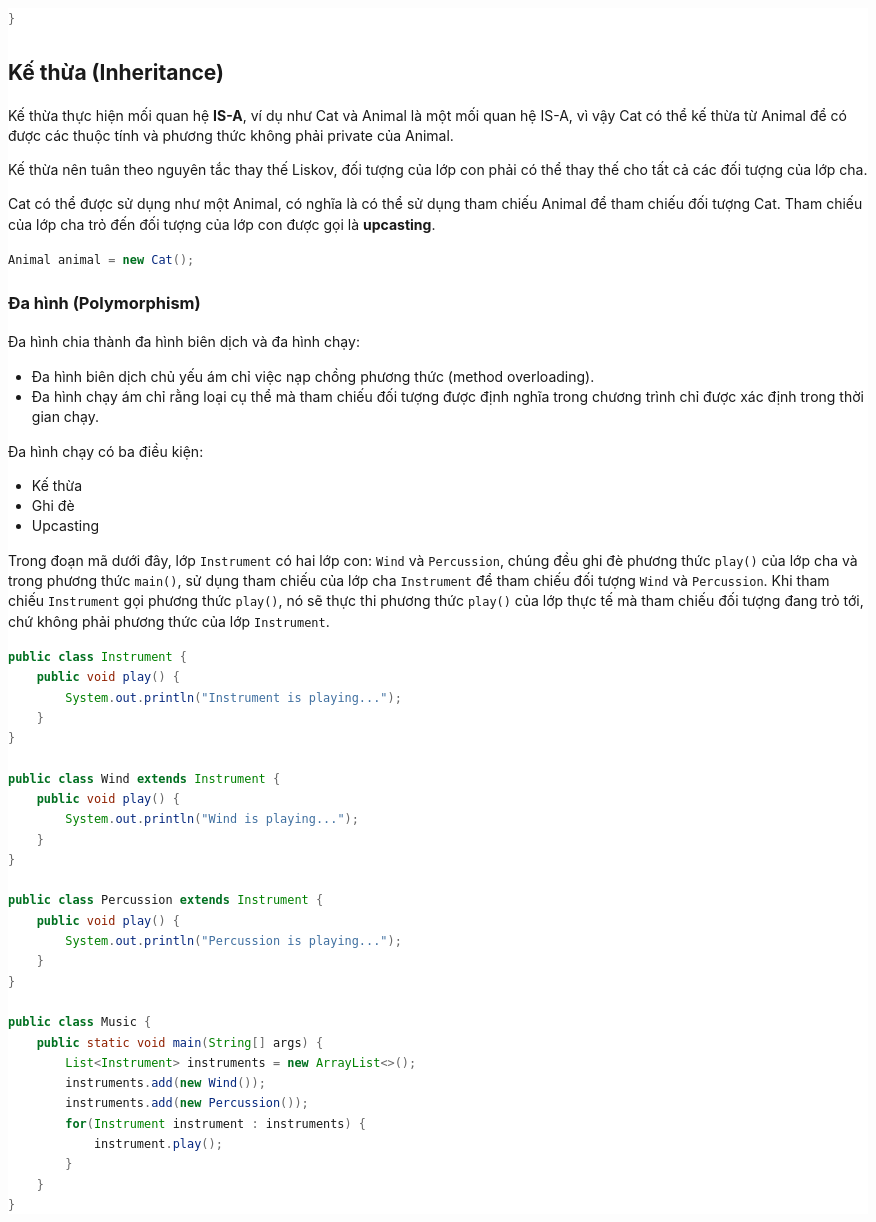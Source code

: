 ```java
}
```

## Kế thừa (Inheritance)

Kế thừa thực hiện mối quan hệ **IS-A**, ví dụ như Cat và Animal là một mối quan hệ IS-A, vì vậy Cat có thể kế thừa từ Animal để có được các thuộc tính và phương thức không phải private của Animal.  

Kế thừa nên tuân theo nguyên tắc thay thế Liskov, đối tượng của lớp con phải có thể thay thế cho tất cả các đối tượng của lớp cha.  

Cat có thể được sử dụng như một Animal, có nghĩa là có thể sử dụng tham chiếu Animal để tham chiếu đối tượng Cat. Tham chiếu của lớp cha trỏ đến đối tượng của lớp con được gọi là **upcasting**.

```java
Animal animal = new Cat();
```

### Đa hình (Polymorphism)

Đa hình chia thành đa hình biên dịch và đa hình chạy:

- Đa hình biên dịch chủ yếu ám chỉ việc nạp chồng phương thức (method overloading).
- Đa hình chạy ám chỉ rằng loại cụ thể mà tham chiếu đối tượng được định nghĩa trong chương trình chỉ được xác định trong thời gian chạy.

Đa hình chạy có ba điều kiện:

- Kế thừa
- Ghi đè
- Upcasting

Trong đoạn mã dưới đây, lớp `Instrument` có hai lớp con: `Wind` và `Percussion`, chúng đều ghi đè phương thức `play()` của lớp cha và trong phương thức `main()`, sử dụng tham chiếu của lớp cha `Instrument` để tham chiếu đối tượng `Wind` và `Percussion`. Khi tham chiếu `Instrument` gọi phương thức `play()`, nó sẽ thực thi phương thức `play()` của lớp thực tế mà tham chiếu đối tượng đang trỏ tới, chứ không phải phương thức của lớp `Instrument`.

```java
public class Instrument {
    public void play() {
        System.out.println("Instrument is playing...");
    }
}

public class Wind extends Instrument {
    public void play() {
        System.out.println("Wind is playing...");
    }
}

public class Percussion extends Instrument {
    public void play() {
        System.out.println("Percussion is playing...");
    }
}

public class Music {
    public static void main(String[] args) {
        List<Instrument> instruments = new ArrayList<>();
        instruments.add(new Wind());
        instruments.add(new Percussion());
        for(Instrument instrument : instruments) {
            instrument.play();
        }
    }
}
```